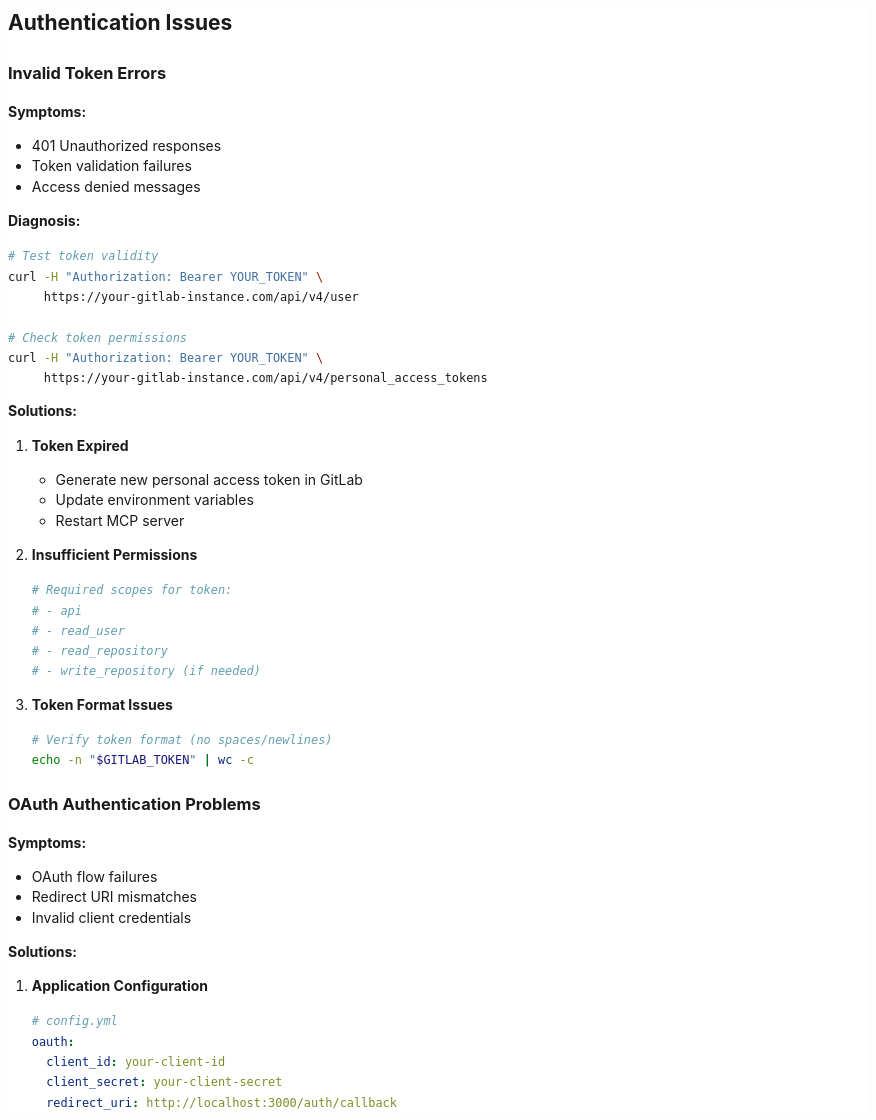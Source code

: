 ## Authentication Issues

### Invalid Token Errors

**Symptoms:**
- 401 Unauthorized responses
- Token validation failures
- Access denied messages

**Diagnosis:**
```bash
# Test token validity
curl -H "Authorization: Bearer YOUR_TOKEN" \
     https://your-gitlab-instance.com/api/v4/user

# Check token permissions
curl -H "Authorization: Bearer YOUR_TOKEN" \
     https://your-gitlab-instance.com/api/v4/personal_access_tokens
```

**Solutions:**

1. **Token Expired**
   - Generate new personal access token in GitLab
   - Update environment variables
   - Restart MCP server

2. **Insufficient Permissions**
   ```bash
   # Required scopes for token:
   # - api
   # - read_user
   # - read_repository
   # - write_repository (if needed)
   ```

3. **Token Format Issues**
   ```bash
   # Verify token format (no spaces/newlines)
   echo -n "$GITLAB_TOKEN" | wc -c
   ```

### OAuth Authentication Problems

**Symptoms:**
- OAuth flow failures
- Redirect URI mismatches
- Invalid client credentials

**Solutions:**

1. **Application Configuration**
   ```yaml
   # config.yml
   oauth:
     client_id: your-client-id
     client_secret: your-client-secret
     redirect_uri: http://localhost:3000/auth/callback
   ```
